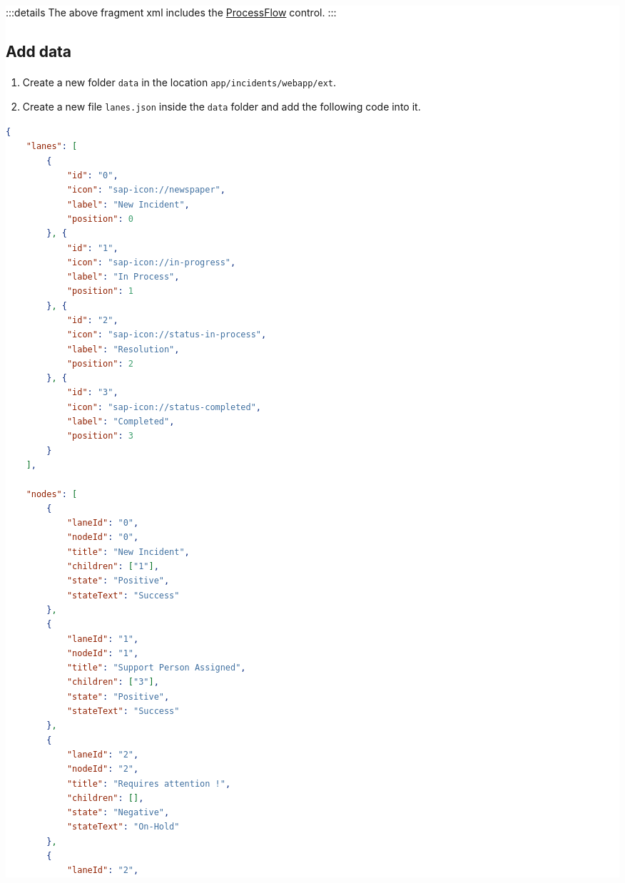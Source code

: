 :::details
The above fragment xml includes the [ProcessFlow](https://sapui5.hana.ondemand.com/#/entity/sap.suite.ui.commons.ProcessFlow) control.
:::

## Add data

1. Create a new folder `data` in the location `app/incidents/webapp/ext`.

2. Create a new file `lanes.json` inside the `data` folder and add the following code into it.

```json
{
    "lanes": [
		{
			"id": "0",
			"icon": "sap-icon://newspaper",
			"label": "New Incident",
			"position": 0
		}, {
			"id": "1",
			"icon": "sap-icon://in-progress",
			"label": "In Process",
			"position": 1
		}, {
			"id": "2",
			"icon": "sap-icon://status-in-process",
			"label": "Resolution",
			"position": 2
		}, {
			"id": "3",
			"icon": "sap-icon://status-completed",
			"label": "Completed",
			"position": 3
		}
    ],

    "nodes": [
        {
			"laneId": "0",
			"nodeId": "0",
			"title": "New Incident",
			"children": ["1"],
			"state": "Positive",
			"stateText": "Success"
		},
		{
			"laneId": "1",
			"nodeId": "1",
			"title": "Support Person Assigned",
			"children": ["3"],
			"state": "Positive",
			"stateText": "Success"
		},
		{
			"laneId": "2",
			"nodeId": "2",
			"title": "Requires attention !",
			"children": [],
			"state": "Negative",
			"stateText": "On-Hold"
		},
		{
			"laneId": "2",
```